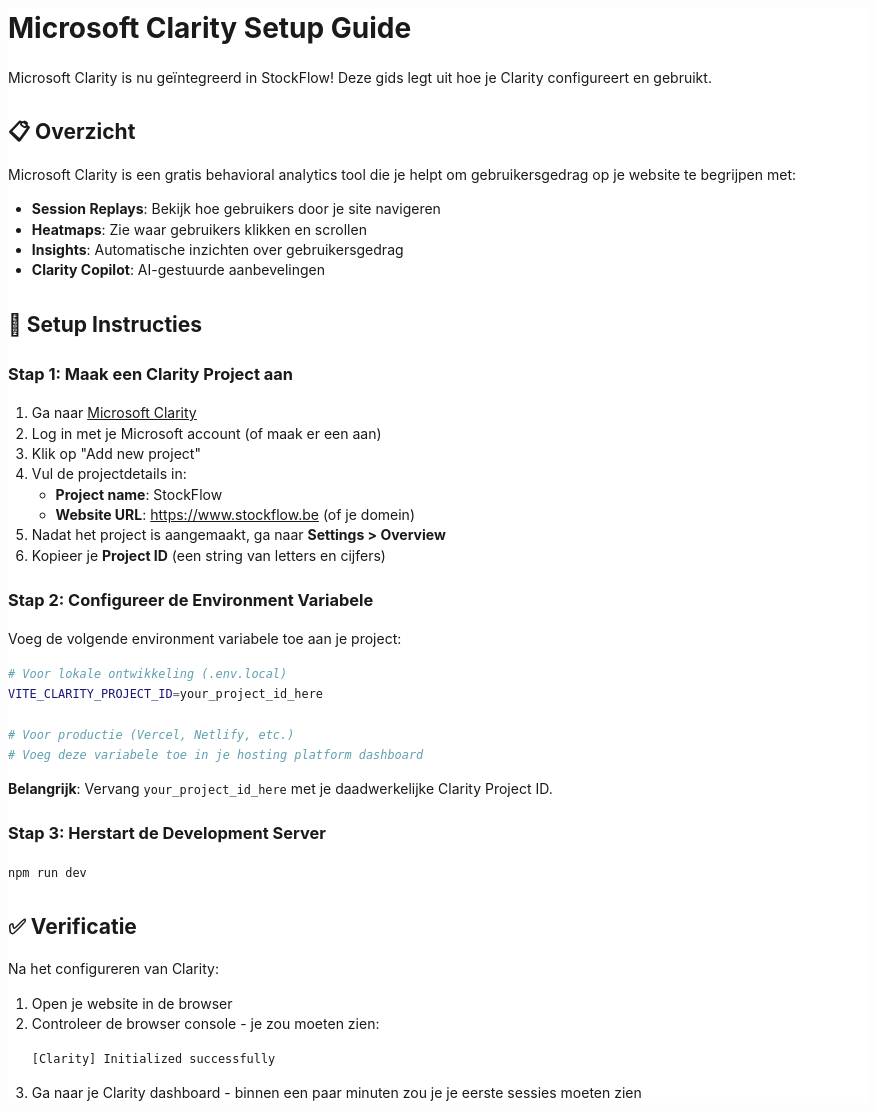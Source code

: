 # Microsoft Clarity Setup Guide

Microsoft Clarity is nu geïntegreerd in StockFlow! Deze gids legt uit hoe je Clarity configureert en gebruikt.

## 📋 Overzicht

Microsoft Clarity is een gratis behavioral analytics tool die je helpt om gebruikersgedrag op je website te begrijpen met:
- **Session Replays**: Bekijk hoe gebruikers door je site navigeren
- **Heatmaps**: Zie waar gebruikers klikken en scrollen
- **Insights**: Automatische inzichten over gebruikersgedrag
- **Clarity Copilot**: AI-gestuurde aanbevelingen

## 🚀 Setup Instructies

### Stap 1: Maak een Clarity Project aan

1. Ga naar [Microsoft Clarity](https://clarity.microsoft.com/)
2. Log in met je Microsoft account (of maak er een aan)
3. Klik op "Add new project"
4. Vul de projectdetails in:
   - **Project name**: StockFlow
   - **Website URL**: https://www.stockflow.be (of je domein)
5. Nadat het project is aangemaakt, ga naar **Settings > Overview**
6. Kopieer je **Project ID** (een string van letters en cijfers)

### Stap 2: Configureer de Environment Variabele

Voeg de volgende environment variabele toe aan je project:

```bash
# Voor lokale ontwikkeling (.env.local)
VITE_CLARITY_PROJECT_ID=your_project_id_here

# Voor productie (Vercel, Netlify, etc.)
# Voeg deze variabele toe in je hosting platform dashboard
```

**Belangrijk**: Vervang `your_project_id_here` met je daadwerkelijke Clarity Project ID.

### Stap 3: Herstart de Development Server

```bash
npm run dev
```

## ✅ Verificatie

Na het configureren van Clarity:

1. Open je website in de browser
2. Controleer de browser console - je zou moeten zien:
   ```
   [Clarity] Initialized successfully
   ```
3. Ga naar je Clarity dashboard - binnen een paar minuten zou je je eerste sessies moeten zien
